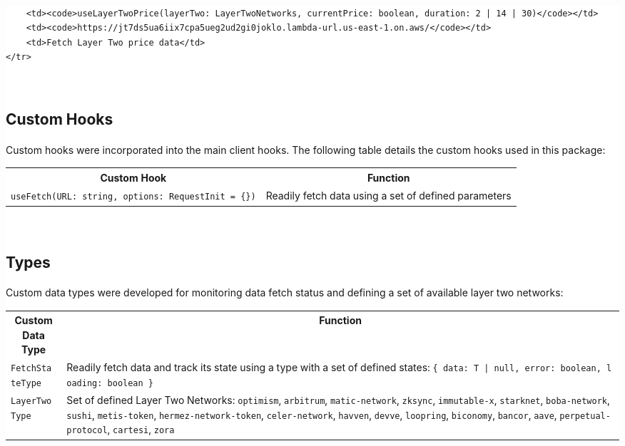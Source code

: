         <td><code>useLayerTwoPrice(layerTwo: LayerTwoNetworks, currentPrice: boolean, duration: 2 | 14 | 30)</code></td>
        <td><code>https://jt7ds5ua6iix7cpa5ueg2ud2gi0joklo.lambda-url.us-east-1.on.aws/</code></td>
        <td>Fetch Layer Two price data</td>
    </tr>
</table>

<br />

## Custom Hooks
Custom hooks were incorporated into the main client hooks. The following table details the custom hooks used in this package:

<table>
    <tr>
        <th>Custom Hook</th>
        <th>Function</th>
    <tr>
    <tr>
        <td><code>useFetch<T = any>(URL: string, options: RequestInit = {})</code></td>
        <td>Readily fetch data using a set of defined parameters</td>
    </tr>
</table>

<br />

## Types
Custom data types were developed for monitoring data fetch status and defining a set of available layer two networks:

<table>
    <tr>
        <th>Custom Data Type</th>
        <th>Function</th>
    <tr>
    <tr>
        <td><code>FetchStateType</code></td>
        <td>Readily fetch data and track its state using a type with a set of defined states: <code>{ data: T | null, error: boolean, loading: boolean }</code></td>
    </tr>
    <tr>
        <td><code>LayerTwoType</code></td>
        <td>
            Set of defined Layer Two Networks: <code>optimism</code>, <code>arbitrum</code>, <code>matic-network</code>, <code>zksync</code>, <code>immutable-x</code>, <code>starknet</code>, <code>boba-network</code>, <code>sushi</code>, <code>metis-token</code>, <code>hermez-network-token</code>, <code>celer-network</code>, <code>havven</code>, <code>devve</code>, <code>loopring</code>, <code>biconomy</code>, <code>bancor</code>, <code>aave</code>, <code>perpetual-protocol</code>, <code>cartesi</code>, <code>zora</code>
        </td>
    </tr>
</table>